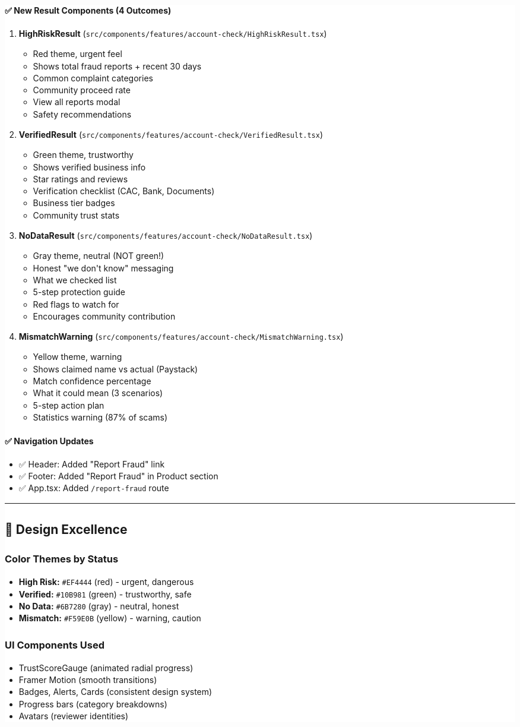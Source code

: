 #### ✅ New Result Components (4 Outcomes)

1. **HighRiskResult** (`src/components/features/account-check/HighRiskResult.tsx`)
   - Red theme, urgent feel
   - Shows total fraud reports + recent 30 days
   - Common complaint categories
   - Community proceed rate
   - View all reports modal
   - Safety recommendations

2. **VerifiedResult** (`src/components/features/account-check/VerifiedResult.tsx`)
   - Green theme, trustworthy
   - Shows verified business info
   - Star ratings and reviews
   - Verification checklist (CAC, Bank, Documents)
   - Business tier badges
   - Community trust stats

3. **NoDataResult** (`src/components/features/account-check/NoDataResult.tsx`)
   - Gray theme, neutral (NOT green!)
   - Honest "we don't know" messaging
   - What we checked list
   - 5-step protection guide
   - Red flags to watch for
   - Encourages community contribution

4. **MismatchWarning** (`src/components/features/account-check/MismatchWarning.tsx`)
   - Yellow theme, warning
   - Shows claimed name vs actual (Paystack)
   - Match confidence percentage
   - What it could mean (3 scenarios)
   - 5-step action plan
   - Statistics warning (87% of scams)

#### ✅ Navigation Updates
- ✅ Header: Added "Report Fraud" link
- ✅ Footer: Added "Report Fraud" in Product section
- ✅ App.tsx: Added `/report-fraud` route

---

## 🎨 Design Excellence

### Color Themes by Status
- **High Risk:** `#EF4444` (red) - urgent, dangerous
- **Verified:** `#10B981` (green) - trustworthy, safe
- **No Data:** `#6B7280` (gray) - neutral, honest
- **Mismatch:** `#F59E0B` (yellow) - warning, caution

### UI Components Used
- TrustScoreGauge (animated radial progress)
- Framer Motion (smooth transitions)
- Badges, Alerts, Cards (consistent design system)
- Progress bars (category breakdowns)
- Avatars (reviewer identities)
